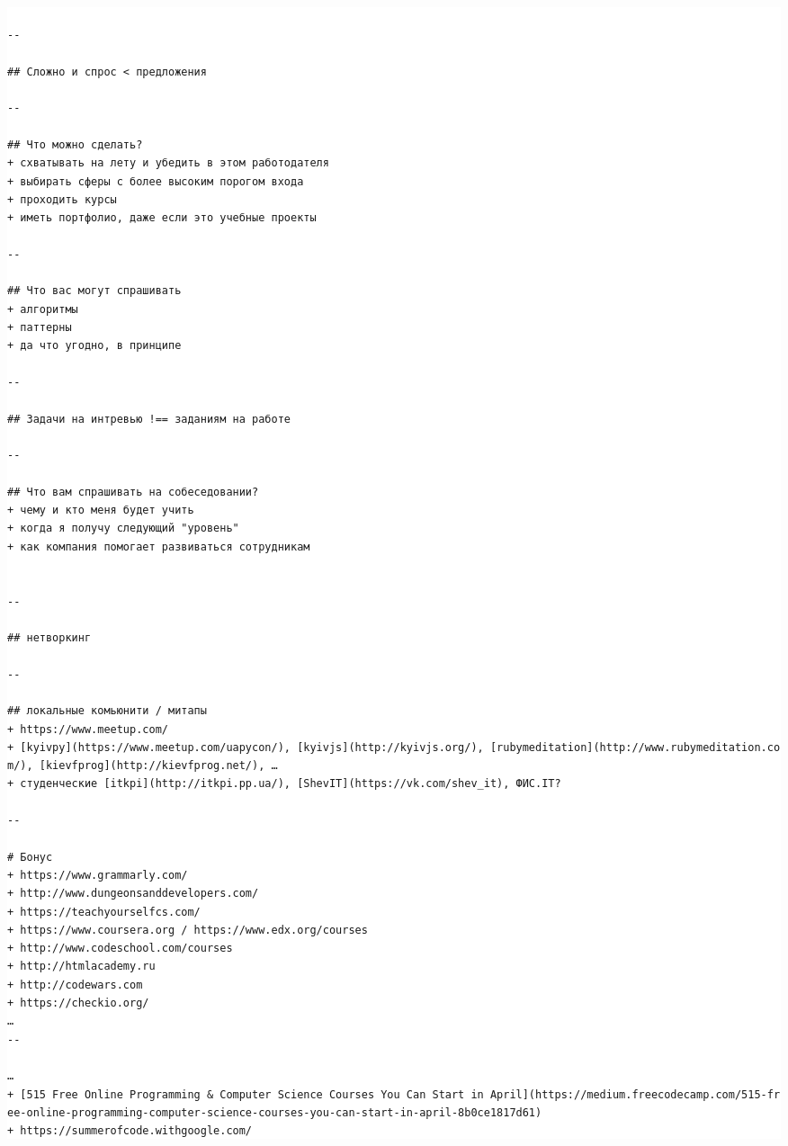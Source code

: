 ```

--

## Сложно и спрос < предложения

--

## Что можно сделать?
+ схватывать на лету и убедить в этом работодателя
+ выбирать сферы с более высоким порогом входа
+ проходить курсы
+ иметь портфолио, даже если это учебные проекты

--

## Что вас могут спрашивать
+ алгоритмы
+ паттерны
+ да что угодно, в принципе

--

## Задачи на интревью !== заданиям на работе

--

## Что вам спрашивать на собеседовании?
+ чему и кто меня будет учить
+ когда я получу следующий "уровень"
+ как компания помогает развиваться сотрудникам


--

## нетворкинг

--

## локальные комьюнити / митапы
+ https://www.meetup.com/
+ [kyivpy](https://www.meetup.com/uapycon/), [kyivjs](http://kyivjs.org/), [rubymeditation](http://www.rubymeditation.com/), [kievfprog](http://kievfprog.net/), …
+ студенческие [itkpi](http://itkpi.pp.ua/), [ShevIT](https://vk.com/shev_it), ФИС.IT?

--

# Бонус
+ https://www.grammarly.com/
+ http://www.dungeonsanddevelopers.com/
+ https://teachyourselfcs.com/
+ https://www.coursera.org / https://www.edx.org/courses
+ http://www.codeschool.com/courses
+ http://htmlacademy.ru
+ http://codewars.com
+ https://checkio.org/
…
--

…
+ [515 Free Online Programming & Computer Science Courses You Can Start in April](https://medium.freecodecamp.com/515-free-online-programming-computer-science-courses-you-can-start-in-april-8b0ce1817d61)
+ https://summerofcode.withgoogle.com/
```